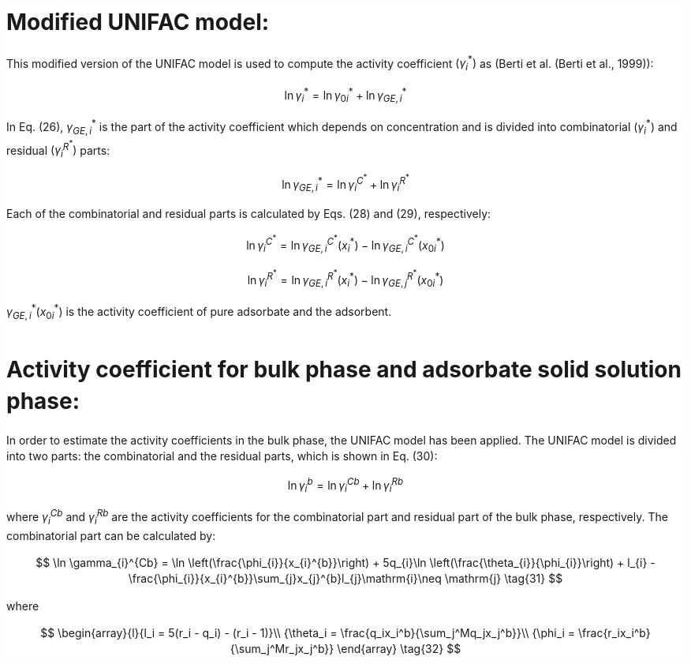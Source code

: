 # Modified UNIFAC model:

This modified version of the UNIFAC model is used to compute the activity coefficient  $(\gamma_{i}^{*})$  as (Berti et al. (Berti et al., 1999)):

$$
\ln \gamma_{i}^{*} = \ln \gamma_{0i}^{*} + \ln \gamma_{GE,i}^{*} \tag{26}
$$

In Eq. (26),  $\gamma_{GE,i}^{*}$  is the part of the activity coefficient which depends on concentration and is divided into combinatorial  $(\gamma_{i}^{*})$  and residual  $(\gamma_{i}^{R^{*}})$  parts:

$$
\ln \gamma_{GE,i}^{*} = \ln \gamma_{i}^{C^{*}} + \ln \gamma_{i}^{R^{*}} \tag{27}
$$

Each of the combinatorial and residual parts is calculated by Eqs. (28) and (29), respectively:

$$
\ln \gamma_{i}^{C^{*}} = \ln \gamma_{GE,i}^{C^{*}}(x_{i}^{*}) - \ln \gamma_{GE,i}^{C^{*}}(x_{0i}^{*}) \tag{28}
$$

$$
\ln \gamma_{i}^{R^{*}} = \ln \gamma_{GE,i}^{R^{*}}(x_{i}^{*}) - \ln \gamma_{GE,j}^{R^{*}}(x_{0i}^{*}) \tag{29}
$$

$\gamma_{GE,i}^{*}(x_{0i}^{*})$  is the activity coefficient of pure adsorbate and the adsorbent.

# Activity coefficient for bulk phase and adsorbate solid solution phase:

In order to estimate the activity coefficients in the bulk phase, the UNIFAC model has been applied. The UNIFAC model is divided into two parts: the combinatorial and the residual parts, which is shown in Eq. (30):

$$
\ln \gamma_{i}^{b} = \ln \gamma_{i}^{Cb} + \ln \gamma_{i}^{Rb} \tag{30}
$$

where  $\gamma_{i}^{Cb}$  and  $\gamma_{i}^{Rb}$  are the activity coefficients for the combinatorial part and residual part of the bulk phase, respectively. The combinatorial part can be calculated by:

$$
\ln \gamma_{i}^{Cb} = \ln \left(\frac{\phi_{i}}{x_{i}^{b}}\right) + 5q_{i}\ln \left(\frac{\theta_{i}}{\phi_{i}}\right) + l_{i} - \frac{\phi_{i}}{x_{i}^{b}}\sum_{j}x_{j}^{b}l_{j}\mathrm{i}\neq \mathrm{j} \tag{31}
$$

where

$$
\begin{array}{l}{l_i = 5(r_i - q_i) - (r_i - 1)}\\ {\theta_i = \frac{q_ix_i^b}{\sum_j^Mq_jx_j^b}}\\ {\phi_i = \frac{r_ix_i^b}{\sum_j^Mr_jx_j^b}} \end{array} \tag{32}
$$

